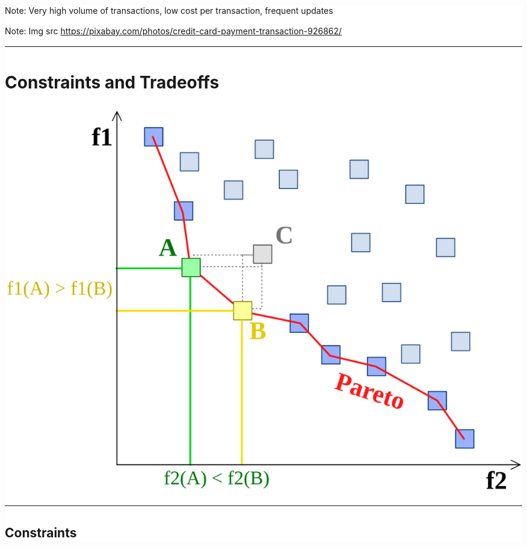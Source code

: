 Note: Very high volume of transactions, low cost per transaction, frequent updates

Note: Img src https://pixabay.com/photos/credit-card-payment-transaction-926862/













---
# Constraints and Tradeoffs

![Pareto Front Example](pareto.svg)



----
## Constraints
